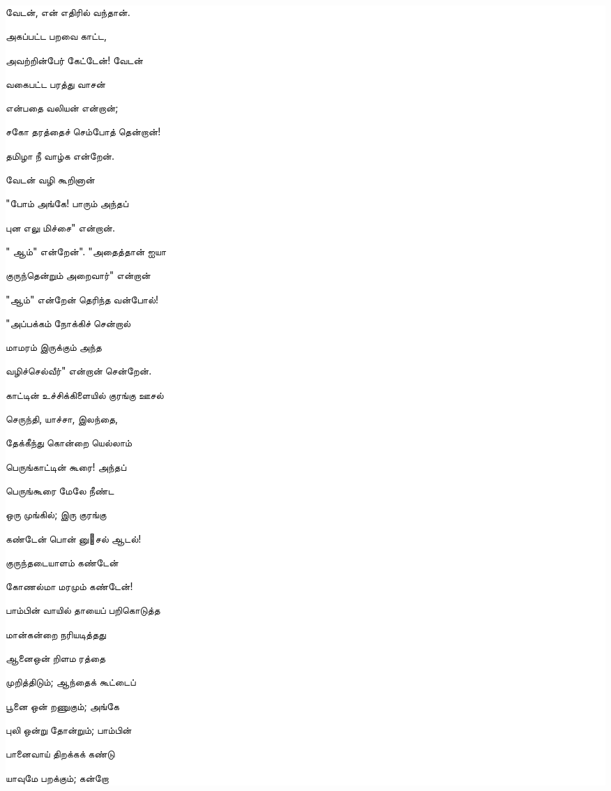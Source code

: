 வேடன், என் எதிரில் வந்தான்.  

அகப்பட்ட பறவை காட்ட,  

அவற்றின்பேர் கேட்டேன்! வேடன்  

வகைபட்ட பரத்து வாசன்  

என்பதை வலியன் என்றான்;  

சகோ தரத்தைச் செம்போத் தென்றான்!  

தமிழா நீ வாழ்க என்றேன்.  

வேடன் வழி கூறினான்  

"போம் அங்கே! பாரும் அந்தப்  

புன எலு மிச்சை" என்றான்.  

" ஆம்" என்றேன்". "அதைத்தான் ஐயா  

குருந்தென்றும் அறைவார்" என்றான்  

"ஆம்" என்றேன் தெரிந்த வன்போல்!  

"அப்பக்கம் நோக்கிச் சென்றால்  

மாமரம் இருக்கும் அந்த  

வழிச்செல்வீர்" என்றான் சென்றேன்.  

காட்டின் உச்சிக்கிளையில் குரங்கு ஊசல்  

செருந்தி, யாச்சா, இலந்தை,  

தேக்கீந்து கொன்றை யெல்லாம்  

பெருங்காட்டின் கூரை! அந்தப்  

பெருங்கூரை மேலே நீண்ட  

ஒரு முங்கில்; இரு குரங்கு  

கண்டேன் பொன் னு஡சல் ஆடல்!  

குருந்தடையாளம் கண்டேன்  

கோணல்மா மரமும் கண்டேன்!  

பாம்பின் வாயில் தாயைப் பறிகொடுத்த  

மான்கன்றை நரியடித்தது  

ஆனைஒன் றிளம ரத்தை  

முறித்திடும்; ஆந்தைக் கூட்டைப்  

பூனை ஒன் றணுகும்; அங்கே  

புலி ஒன்று தோன்றும்; பாம்பின்  

பானைவாய் திறக்கக் கண்டு  

யாவுமே பறக்கும்; கன்றோ  
